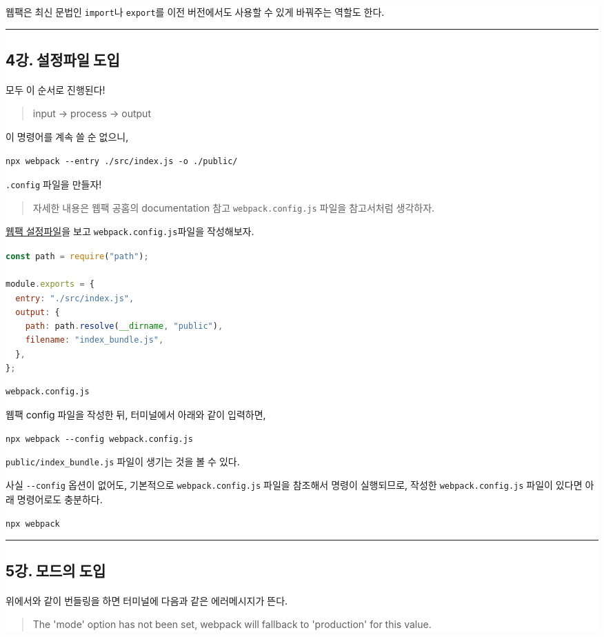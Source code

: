 웹팩은 최신 문법인 `import`나 `export`를 이전 버전에서도 사용할 수 있게 바꿔주는 역할도 한다.

---

## 4강. 설정파일 도입

모두 이 순서로 진행된다!

> input -> process -> output

이 명령어를 계속 쓸 순 없으니,

```
npx webpack --entry ./src/index.js -o ./public/
```

`.config` 파일을 만들자!

> 자세한 내용은 웹팩 공홈의 documentation 참고
> `webpack.config.js` 파일을 참고서처럼 생각하자.

[웹팩 설정파일](https://webpack.kr/configuration/)을 보고 `webpack.config.js`파일을 작성해보자.

```js
const path = require("path");

module.exports = {
  entry: "./src/index.js",
  output: {
    path: path.resolve(__dirname, "public"),
    filename: "index_bundle.js",
  },
};
```

`webpack.config.js`

웹팩 config 파일을 작성한 뒤, 터미널에서 아래와 같이 입력하면,

```
npx webpack --config webpack.config.js
```

`public/index_bundle.js` 파일이 생기는 것을 볼 수 있다.

사실 `--config` 옵션이 없어도, 기본적으로 `webpack.config.js` 파일을 참조해서 명령이 실행되므로, 작성한 `webpack.config.js` 파일이 있다면 아래 명령어로도 충분하다.

```
npx webpack
```

---

## 5강. 모드의 도입

위에서와 같이 번들링을 하면 터미널에 다음과 같은 에러메시지가 뜬다.

> The 'mode' option has not been set, webpack will fallback to 'production' for this value.

